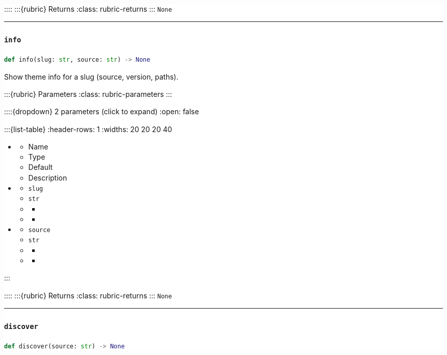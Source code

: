 ::::
:::{rubric} Returns
:class: rubric-returns
:::
`None`




---
### `info`
```python
def info(slug: str, source: str) -> None
```

Show theme info for a slug (source, version, paths).



:::{rubric} Parameters
:class: rubric-parameters
:::

::::{dropdown} 2 parameters (click to expand)
:open: false

:::{list-table}
:header-rows: 1
:widths: 20 20 20 40

* - Name
  - Type
  - Default
  - Description
* - `slug`
  - `str`
  - -
  - -
* - `source`
  - `str`
  - -
  - -
:::

::::
:::{rubric} Returns
:class: rubric-returns
:::
`None`




---
### `discover`
```python
def discover(source: str) -> None
```
